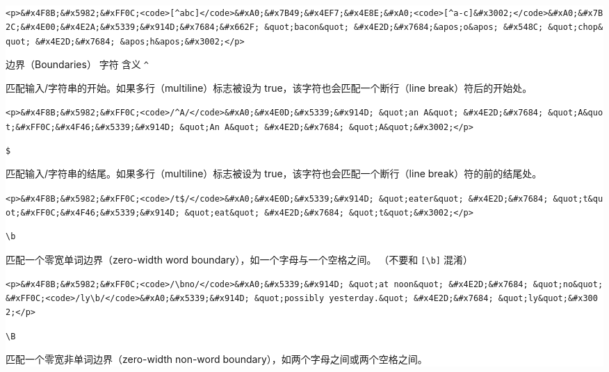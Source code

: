     <p>&#x4F8B;&#x5982;&#xFF0C;<code>[^abc]</code>&#xA0;&#x7B49;&#x4EF7;&#x4E8E;&#xA0;<code>[^a-c]&#x3002;</code>&#xA0;&#x7B2C;&#x4E00;&#x4E2A;&#x5339;&#x914D;&#x7684;&#x662F; &quot;bacon&quot; &#x4E2D;&#x7684;&apos;o&apos; &#x548C; &quot;chop&quot; &#x4E2D;&#x7684; &apos;h&apos;&#x3002;</p>
   </td>
  </tr>
 </tbody>
 <tbody>
  <tr id="boundaries">
   <th colspan="2">&#x8FB9;&#x754C;&#xFF08;Boundaries&#xFF09;</th>
  </tr>
  <tr>
   <th>&#x5B57;&#x7B26;</th>
   <th>&#x542B;&#x4E49;</th>
  </tr>
  <tr>
   <td><code>^</code></td>
   <td>
    <p>&#x5339;&#x914D;&#x8F93;&#x5165;/&#x5B57;&#x7B26;&#x4E32;&#x7684;&#x5F00;&#x59CB;&#x3002;&#x5982;&#x679C;&#x591A;&#x884C;&#xFF08;multiline&#xFF09;&#x6807;&#x5FD7;&#x88AB;&#x8BBE;&#x4E3A; true&#xFF0C;&#x8BE5;&#x5B57;&#x7B26;&#x4E5F;&#x4F1A;&#x5339;&#x914D;&#x4E00;&#x4E2A;&#x65AD;&#x884C;&#xFF08;line break&#xFF09;&#x7B26;&#x540E;&#x7684;&#x5F00;&#x59CB;&#x5904;&#x3002;</p>

    <p>&#x4F8B;&#x5982;&#xFF0C;<code>/^A/</code>&#xA0;&#x4E0D;&#x5339;&#x914D; &quot;an A&quot; &#x4E2D;&#x7684; &quot;A&quot;&#xFF0C;&#x4F46;&#x5339;&#x914D; &quot;An A&quot; &#x4E2D;&#x7684; &quot;A&quot;&#x3002;</p>
   </td>
  </tr>
  <tr>
   <td><code>$</code></td>
   <td>
    <p>&#x5339;&#x914D;&#x8F93;&#x5165;/&#x5B57;&#x7B26;&#x4E32;&#x7684;&#x7ED3;&#x5C3E;&#x3002;&#x5982;&#x679C;&#x591A;&#x884C;&#xFF08;multiline&#xFF09;&#x6807;&#x5FD7;&#x88AB;&#x8BBE;&#x4E3A; true&#xFF0C;&#x8BE5;&#x5B57;&#x7B26;&#x4E5F;&#x4F1A;&#x5339;&#x914D;&#x4E00;&#x4E2A;&#x65AD;&#x884C;&#xFF08;line break&#xFF09;&#x7B26;&#x7684;&#x524D;&#x7684;&#x7ED3;&#x5C3E;&#x5904;&#x3002;</p>

    <p>&#x4F8B;&#x5982;&#xFF0C;<code>/t$/</code>&#xA0;&#x4E0D;&#x5339;&#x914D; &quot;eater&quot; &#x4E2D;&#x7684; &quot;t&quot;&#xFF0C;&#x4F46;&#x5339;&#x914D; &quot;eat&quot; &#x4E2D;&#x7684; &quot;t&quot;&#x3002;</p>
   </td>
  </tr>
  <tr>
   <td><code>\b</code></td>
   <td>
    <p>&#x5339;&#x914D;&#x4E00;&#x4E2A;&#x96F6;&#x5BBD;&#x5355;&#x8BCD;&#x8FB9;&#x754C;&#xFF08;zero-width word boundary&#xFF09;&#xFF0C;&#x5982;&#x4E00;&#x4E2A;&#x5B57;&#x6BCD;&#x4E0E;&#x4E00;&#x4E2A;&#x7A7A;&#x683C;&#x4E4B;&#x95F4;&#x3002; &#xFF08;&#x4E0D;&#x8981;&#x548C;&#xA0;<code>[\b]</code>&#xA0;&#x6DF7;&#x6DC6;&#xFF09;</p>

    <p>&#x4F8B;&#x5982;&#xFF0C;<code>/\bno/</code>&#xA0;&#x5339;&#x914D; &quot;at noon&quot; &#x4E2D;&#x7684; &quot;no&quot;&#xFF0C;<code>/ly\b/</code>&#xA0;&#x5339;&#x914D; &quot;possibly yesterday.&quot; &#x4E2D;&#x7684; &quot;ly&quot;&#x3002;</p>
   </td>
  </tr>
  <tr>
   <td><code>\B</code></td>
   <td>
    <p>&#x5339;&#x914D;&#x4E00;&#x4E2A;&#x96F6;&#x5BBD;&#x975E;&#x5355;&#x8BCD;&#x8FB9;&#x754C;&#xFF08;zero-width non-word boundary&#xFF09;&#xFF0C;&#x5982;&#x4E24;&#x4E2A;&#x5B57;&#x6BCD;&#x4E4B;&#x95F4;&#x6216;&#x4E24;&#x4E2A;&#x7A7A;&#x683C;&#x4E4B;&#x95F4;&#x3002;</p>

